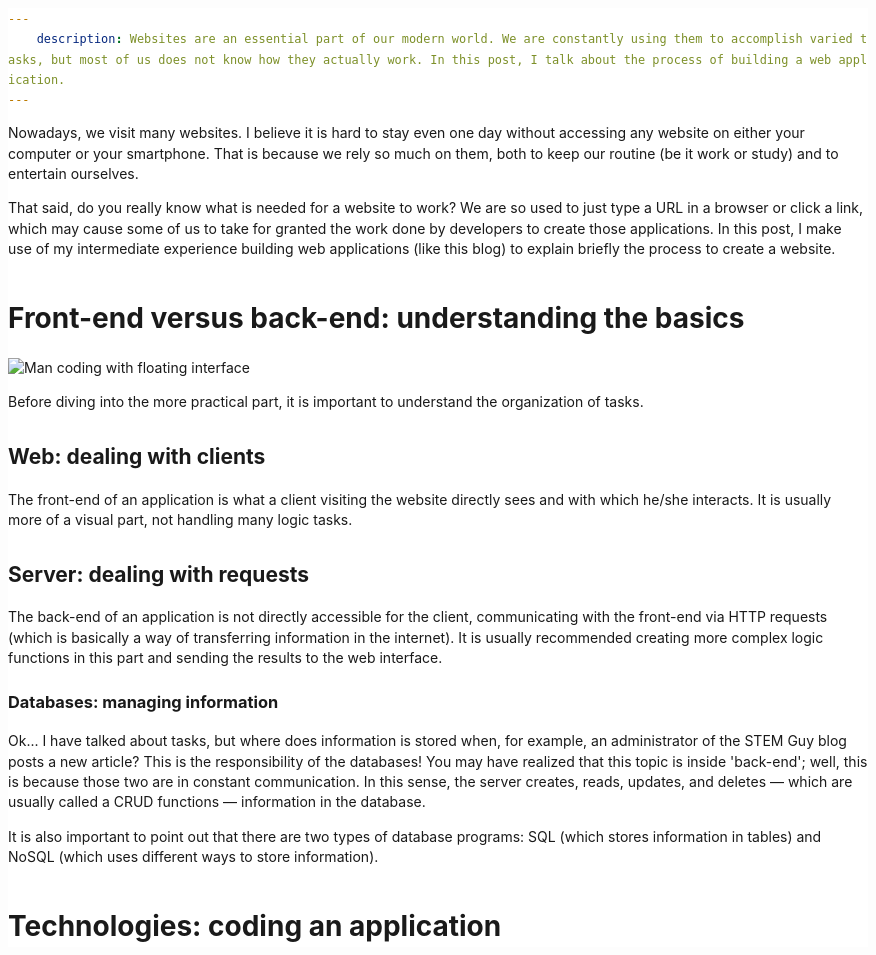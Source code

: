 ```yaml
---
	description: Websites are an essential part of our modern world. We are constantly using them to accomplish varied tasks, but most of us does not know how they actually work. In this post, I talk about the process of building a web application.
---
```


Nowadays, we visit many websites. I believe it is hard to stay even one day without accessing any website on either your computer or your smartphone. That is because we rely so much on them, both to keep our routine (be it work or study) and to entertain ourselves.

That said, do you really know what is needed for a website to work? We are so used to just type a URL in a browser or click a link, which may cause some of us to take for granted the work done by developers to create those applications. In this post, I make use of my intermediate experience building web applications (like this blog) to explain briefly the process to create a website.

<HorizontalAd />

# Front-end versus back-end: understanding the basics

<Img url='https://api.stemguy.club/uploads/coding-man.jpg-82ecd7873a153f59ed18bcaeca479db6.png' alt='Man coding with floating interface' credit='Man vector created by upklyak - www.freepik.com' creditLink='https://www.freepik.com/vectors/man' width=5000 height=3333 />

Before diving into the more practical part, it is important to understand the organization of tasks.

## Web: dealing with clients

The front-end of an application is what a client visiting the website directly sees and with which he/she interacts. It is usually more of a visual part, not handling many logic tasks.

## Server: dealing with requests

The back-end of an application is not directly accessible for the client, communicating with the front-end via HTTP requests (which is basically a way of transferring information in the internet). It is usually recommended creating more complex logic functions in this part and sending the results to the web interface.

### Databases: managing information

Ok... I have talked about tasks, but where does information is stored when, for example, an administrator of the STEM Guy blog posts a new article? This is the responsibility of the databases! You may have realized that this topic is inside 'back-end'; well, this is because those two are in constant communication. In this sense, the server creates, reads, updates, and deletes — which are usually called a CRUD functions — information in the database.

It is also important to point out that there are two types of database programs: SQL (which stores information in tables) and NoSQL (which uses different ways to store information).

<HorizontalAd />

# Technologies: coding an application
